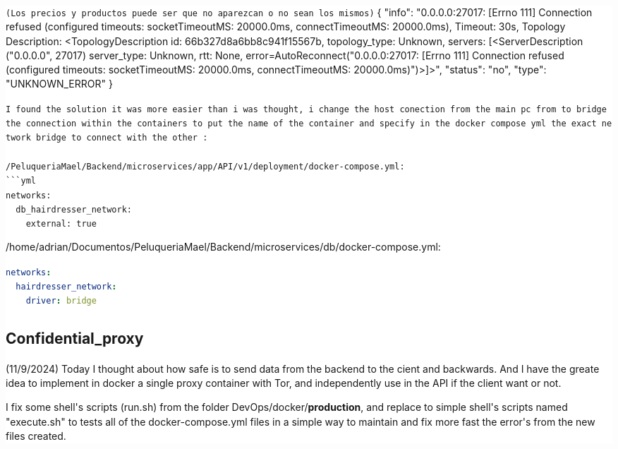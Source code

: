 ```(Los precios y productos puede ser que no aparezcan o no sean los mismos)```
{
    "info": "0.0.0.0:27017: [Errno 111] Connection refused (configured timeouts: socketTimeoutMS: 20000.0ms, connectTimeoutMS: 20000.0ms), Timeout: 30s, Topology Description: <TopologyDescription id: 66b327d8a6bb8c941f15567b, topology_type: Unknown, servers: [<ServerDescription ("0.0.0.0", 27017) server_type: Unknown, rtt: None, error=AutoReconnect("0.0.0.0:27017: [Errno 111] Connection refused (configured timeouts: socketTimeoutMS: 20000.0ms, connectTimeoutMS: 20000.0ms)")>]>",
    "status": "no",
    "type": "UNKNOWN_ERROR"
}
```
I found the solution it was more easier than i was thought, i change the host conection from the main pc from to bridge the connection within the containers to put the name of the container and specify in the docker compose yml the exact network bridge to connect with the other :

/PeluqueriaMael/Backend/microservices/app/API/v1/deployment/docker-compose.yml:
```yml
networks:
  db_hairdresser_network:
    external: true
```

/home/adrian/Documentos/PeluqueriaMael/Backend/microservices/db/docker-compose.yml:
```yml
networks:
  hairdresser_network:
    driver: bridge
```

## Confidential_proxy
(11/9/2024)
Today I thought about how safe is to send data from the backend to the cient and backwards. And
I have the greate idea to implement in docker a single proxy container with Tor, and independently use in the API if the client want or not.

I fix some shell's scripts (run.sh) from the folder DevOps/docker/__production__, and replace to simple shell's scripts named "execute.sh" to tests all of the docker-compose.yml files in a simple way to maintain and fix more fast the error's from the new files created.


<p align="center">